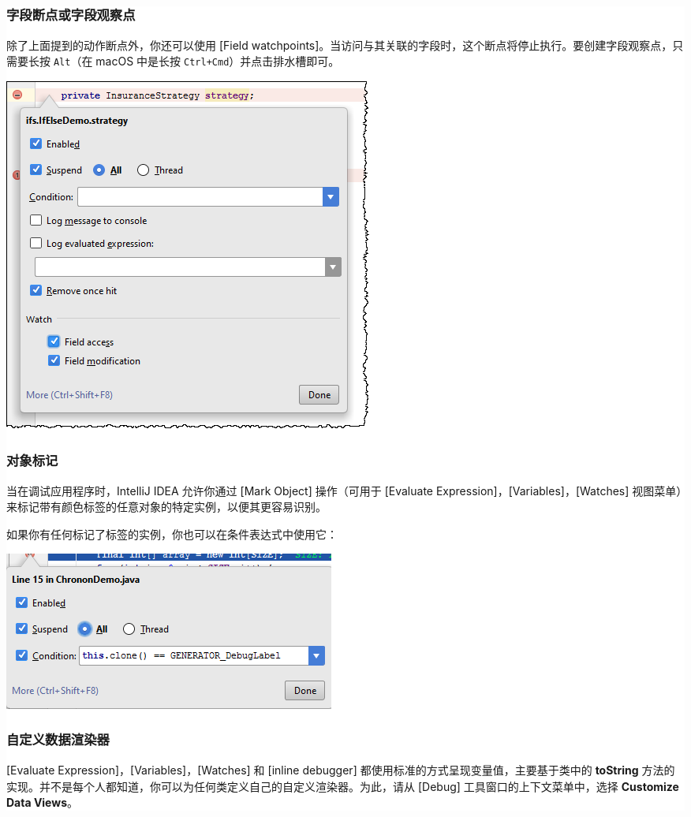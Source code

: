 ### 字段断点或字段观察点
除了上面提到的动作断点外，你还可以使用 [Field watchpoints]。当访问与其关联的字段时，这个断点将停止执行。要创建字段观察点，只需要长按 `Alt`（在 macOS 中是长按 `Ctrl+Cmd`）并点击排水槽即可。

![](https://github.com/mrzhqiang/idea-helper/blob/master/认识IDEA/专业建议/image/ij_breakpoint_field.png)

### 对象标记
当在调试应用程序时，IntelliJ IDEA 允许你通过 [Mark Object] 操作（可用于 [Evaluate Expression]，[Variables]，[Watches] 视图菜单）来标记带有颜色标签的任意对象的特定实例，以便其更容易识别。

如果你有任何标记了标签的实例，你也可以在条件表达式中使用它：

![](https://github.com/mrzhqiang/idea-helper/blob/master/认识IDEA/专业建议/image/ij_breakpoint_debug_label.png)

### 自定义数据渲染器
[Evaluate Expression]，[Variables]，[Watches] 和 [inline debugger] 都使用标准的方式呈现变量值，主要基于类中的 **toString** 方法的实现。并不是每个人都知道，你可以为任何类定义自己的自定义渲染器。为此，请从 [Debug] 工具窗口的上下文菜单中，选择 **Customize Data Views**。
